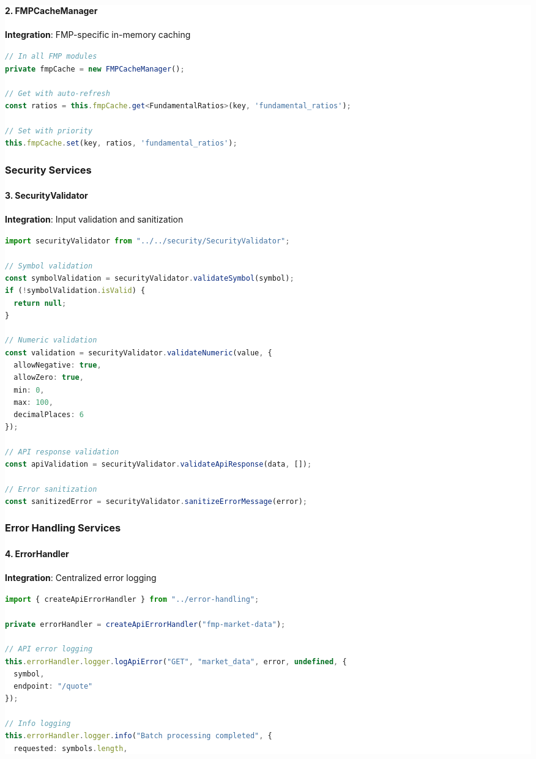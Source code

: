 #### 2. **FMPCacheManager**

**Integration**: FMP-specific in-memory caching

```typescript
// In all FMP modules
private fmpCache = new FMPCacheManager();

// Get with auto-refresh
const ratios = this.fmpCache.get<FundamentalRatios>(key, 'fundamental_ratios');

// Set with priority
this.fmpCache.set(key, ratios, 'fundamental_ratios');
```

### Security Services

#### 3. **SecurityValidator**

**Integration**: Input validation and sanitization

```typescript
import securityValidator from "../../security/SecurityValidator";

// Symbol validation
const symbolValidation = securityValidator.validateSymbol(symbol);
if (!symbolValidation.isValid) {
  return null;
}

// Numeric validation
const validation = securityValidator.validateNumeric(value, {
  allowNegative: true,
  allowZero: true,
  min: 0,
  max: 100,
  decimalPlaces: 6
});

// API response validation
const apiValidation = securityValidator.validateApiResponse(data, []);

// Error sanitization
const sanitizedError = securityValidator.sanitizeErrorMessage(error);
```

### Error Handling Services

#### 4. **ErrorHandler**

**Integration**: Centralized error logging

```typescript
import { createApiErrorHandler } from "../error-handling";

private errorHandler = createApiErrorHandler("fmp-market-data");

// API error logging
this.errorHandler.logger.logApiError("GET", "market_data", error, undefined, {
  symbol,
  endpoint: "/quote"
});

// Info logging
this.errorHandler.logger.info("Batch processing completed", {
  requested: symbols.length,
```